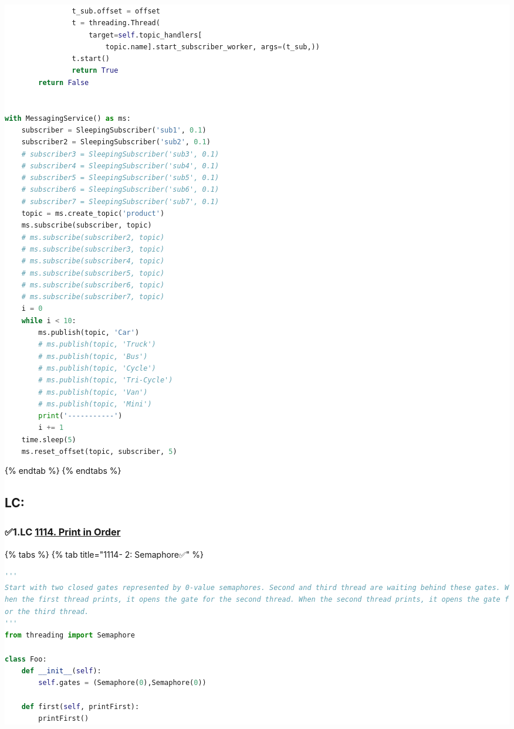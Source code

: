 ```python
                t_sub.offset = offset
                t = threading.Thread(
                    target=self.topic_handlers[
                        topic.name].start_subscriber_worker, args=(t_sub,))
                t.start()
                return True
        return False


with MessagingService() as ms:
    subscriber = SleepingSubscriber('sub1', 0.1)
    subscriber2 = SleepingSubscriber('sub2', 0.1)
    # subscriber3 = SleepingSubscriber('sub3', 0.1)
    # subscriber4 = SleepingSubscriber('sub4', 0.1)
    # subscriber5 = SleepingSubscriber('sub5', 0.1)
    # subscriber6 = SleepingSubscriber('sub6', 0.1)
    # subscriber7 = SleepingSubscriber('sub7', 0.1)
    topic = ms.create_topic('product')
    ms.subscribe(subscriber, topic)
    # ms.subscribe(subscriber2, topic)
    # ms.subscribe(subscriber3, topic)
    # ms.subscribe(subscriber4, topic)
    # ms.subscribe(subscriber5, topic)
    # ms.subscribe(subscriber6, topic)
    # ms.subscribe(subscriber7, topic)
    i = 0
    while i < 10:
        ms.publish(topic, 'Car')
        # ms.publish(topic, 'Truck')
        # ms.publish(topic, 'Bus')
        # ms.publish(topic, 'Cycle')
        # ms.publish(topic, 'Tri-Cycle')
        # ms.publish(topic, 'Van')
        # ms.publish(topic, 'Mini')
        print('-----------')
        i += 1
    time.sleep(5)
    ms.reset_offset(topic, subscriber, 5)
```
{% endtab %}
{% endtabs %}

## LC:

### ✅1.LC [1114. Print in Order](https://leetcode.com/problems/print-in-order/) 

{% tabs %}
{% tab title="1114- 2: Semaphore✅" %}
```python
'''
Start with two closed gates represented by 0-value semaphores. Second and third thread are waiting behind these gates. When the first thread prints, it opens the gate for the second thread. When the second thread prints, it opens the gate for the third thread.
'''
from threading import Semaphore

class Foo:
    def __init__(self):
        self.gates = (Semaphore(0),Semaphore(0))
        
    def first(self, printFirst):
        printFirst()
```